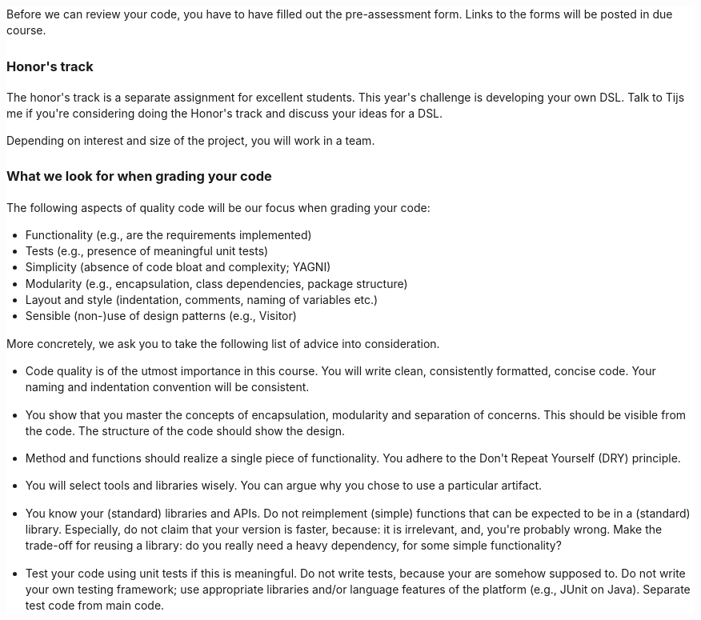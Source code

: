 Before we can review your code, you have to have filled out the pre-assessment form. Links to the forms will be posted in due course.

### Honor's track

The honor's track is a separate assignment for excellent
students. This year's challenge is developing your own DSL.  Talk to
Tijs me if you're considering doing the Honor's track and discuss your
ideas for a DSL.

Depending on interest and size of the project, you will work in a team.


### What we look for when grading your code

The following aspects of quality code will be our focus when grading
your code:

- Functionality (e.g., are the requirements implemented)
- Tests (e.g., presence of meaningful unit tests)
- Simplicity (absence of code bloat and complexity; YAGNI)
- Modularity (e.g., encapsulation, class dependencies, package structure)
- Layout and style (indentation, comments, naming of variables etc.)
- Sensible (non-)use of design patterns (e.g., Visitor)

More concretely, we ask you to take the following list of advice into
consideration. 
 
 - Code quality is of the utmost importance in this course. You will
   write clean, consistently formatted, concise code. Your naming and
   indentation convention will be consistent.
   
 - You show that you master the concepts of encapsulation, modularity
   and separation of concerns. This should be visible from the
   code. The structure of the code should show the design.
   
 - Method and functions should realize a single piece of
   functionality. You adhere to the Don't Repeat Yourself (DRY)
   principle.
   
 - You will select tools and libraries wisely. You can argue why you
   chose to use a particular artifact.
      
 - You know your (standard) libraries and APIs. Do not reimplement
   (simple) functions that can be expected to be in a (standard)
   library. Especially, do not claim that your version is faster,
   because: it is irrelevant, and, you're probably wrong. Make the
   trade-off for reusing a library: do you really need a heavy
   dependency, for some simple functionality?

 - Test your code using unit tests if this is meaningful. Do not write
   tests, because your are somehow supposed to. Do not write your own
   testing framework; use appropriate libraries and/or language
   features of the platform (e.g., JUnit on Java). Separate test code
   from main code.
   
